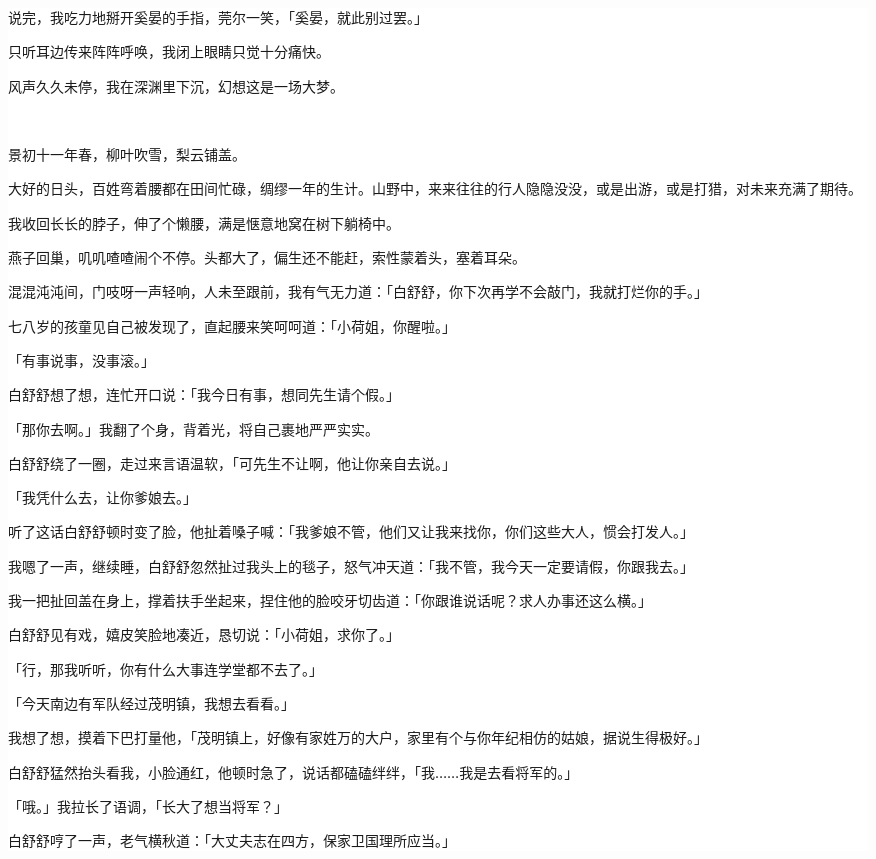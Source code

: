 
说完，我吃力地掰开奚晏的手指，莞尔一笑，「奚晏，就此别过罢。」


只听耳边传来阵阵呼唤，我闭上眼睛只觉十分痛快。


风声久久未停，我在深渊里下沉，幻想这是一场大梦。


 


景初十一年春，柳叶吹雪，梨云铺盖。


大好的日头，百姓弯着腰都在田间忙碌，绸缪一年的生计。山野中，来来往往的行人隐隐没没，或是出游，或是打猎，对未来充满了期待。


我收回长长的脖子，伸了个懒腰，满是惬意地窝在树下躺椅中。


燕子回巢，叽叽喳喳闹个不停。头都大了，偏生还不能赶，索性蒙着头，塞着耳朵。


混混沌沌间，门吱呀一声轻响，人未至跟前，我有气无力道：「白舒舒，你下次再学不会敲门，我就打烂你的手。」


七八岁的孩童见自己被发现了，直起腰来笑呵呵道：「小荷姐，你醒啦。」


「有事说事，没事滚。」


白舒舒想了想，连忙开口说：「我今日有事，想同先生请个假。」


「那你去啊。」我翻了个身，背着光，将自己裹地严严实实。


白舒舒绕了一圈，走过来言语温软，「可先生不让啊，他让你亲自去说。」


「我凭什么去，让你爹娘去。」


听了这话白舒舒顿时变了脸，他扯着嗓子喊：「我爹娘不管，他们又让我来找你，你们这些大人，惯会打发人。」


我嗯了一声，继续睡，白舒舒忽然扯过我头上的毯子，怒气冲天道：「我不管，我今天一定要请假，你跟我去。」


我一把扯回盖在身上，撑着扶手坐起来，捏住他的脸咬牙切齿道：「你跟谁说话呢？求人办事还这么横。」


白舒舒见有戏，嬉皮笑脸地凑近，恳切说：「小荷姐，求你了。」


「行，那我听听，你有什么大事连学堂都不去了。」


「今天南边有军队经过茂明镇，我想去看看。」


我想了想，摸着下巴打量他，「茂明镇上，好像有家姓万的大户，家里有个与你年纪相仿的姑娘，据说生得极好。」


白舒舒猛然抬头看我，小脸通红，他顿时急了，说话都磕磕绊绊，「我……我是去看将军的。」


「哦。」我拉长了语调，「长大了想当将军？」


白舒舒哼了一声，老气横秋道：「大丈夫志在四方，保家卫国理所应当。」

